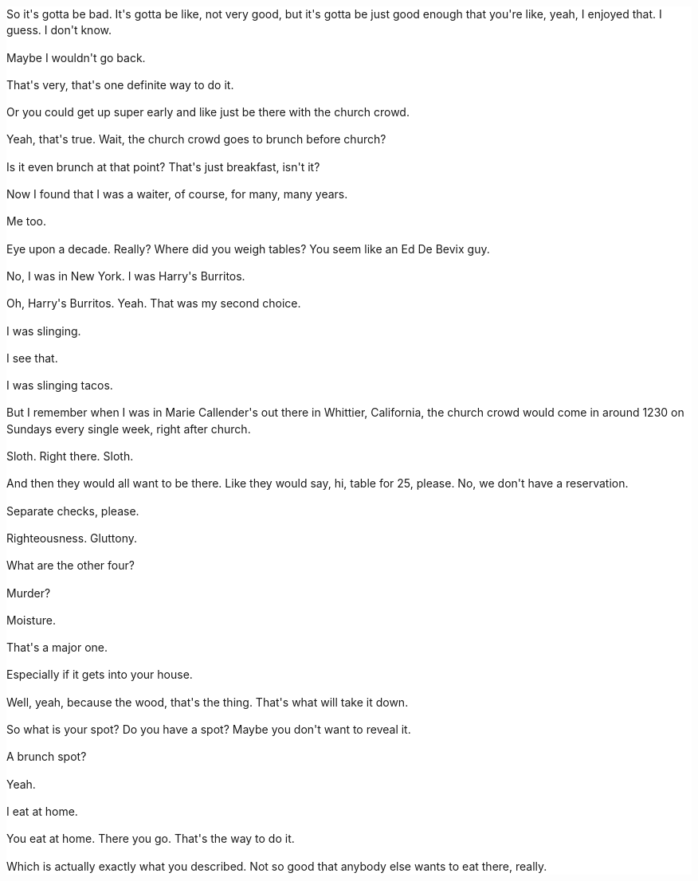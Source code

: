 So it's gotta be bad. It's gotta be like, not very good, but it's gotta be just good enough that you're like, yeah, I enjoyed that. I guess. I don't know.

Maybe I wouldn't go back.

That's very, that's one definite way to do it.

Or you could get up super early and like just be there with the church crowd.

Yeah, that's true. Wait, the church crowd goes to brunch before church?

Is it even brunch at that point? That's just breakfast, isn't it?

Now I found that I was a waiter, of course, for many, many years.

Me too.

Eye upon a decade. Really? Where did you weigh tables? You seem like an Ed De Bevix guy.

No, I was in New York. I was Harry's Burritos.

Oh, Harry's Burritos. Yeah. That was my second choice.

I was slinging.

I see that.

I was slinging tacos.

But I remember when I was in Marie Callender's out there in Whittier, California, the church crowd would come in around 1230 on Sundays every single week, right after church.

Sloth. Right there. Sloth.

And then they would all want to be there. Like they would say, hi, table for 25, please. No, we don't have a reservation.

Separate checks, please.

Righteousness. Gluttony.

What are the other four?

Murder?

Moisture.

That's a major one.

Especially if it gets into your house.

Well, yeah, because the wood, that's the thing. That's what will take it down.

So what is your spot? Do you have a spot? Maybe you don't want to reveal it.

A brunch spot?

Yeah.

I eat at home.

You eat at home. There you go. That's the way to do it.

Which is actually exactly what you described. Not so good that anybody else wants to eat there, really.
